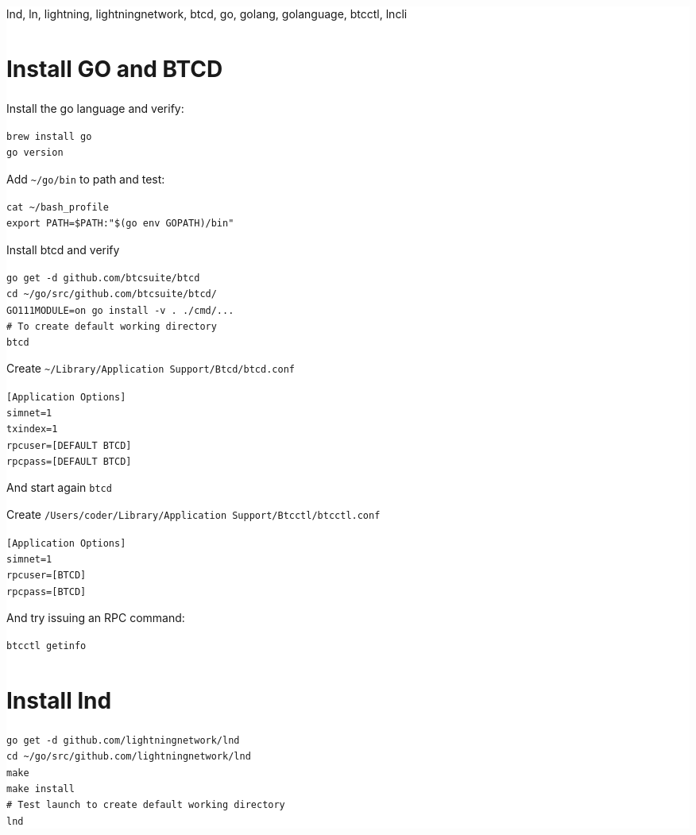 lnd, ln, lightning, lightningnetwork, btcd, go, golang, golanguage, btcctl, lncli

# Install GO and BTCD

Install the go language and verify:

    brew install go
    go version

Add `~/go/bin` to path and test:

    cat ~/bash_profile
    export PATH=$PATH:"$(go env GOPATH)/bin"

Install btcd and verify

    go get -d github.com/btcsuite/btcd
    cd ~/go/src/github.com/btcsuite/btcd/
    GO111MODULE=on go install -v . ./cmd/...
    # To create default working directory
    btcd

Create `~/Library/Application Support/Btcd/btcd.conf`

```
[Application Options]
simnet=1
txindex=1
rpcuser=[DEFAULT BTCD]
rpcpass=[DEFAULT BTCD]
```

And start again `btcd`

Create `/Users/coder/Library/Application Support/Btcctl/btcctl.conf`

```
[Application Options]
simnet=1
rpcuser=[BTCD]
rpcpass=[BTCD]
```

And try issuing an RPC command:

    btcctl getinfo

# Install lnd

    go get -d github.com/lightningnetwork/lnd
    cd ~/go/src/github.com/lightningnetwork/lnd
    make
    make install
    # Test launch to create default working directory
    lnd
